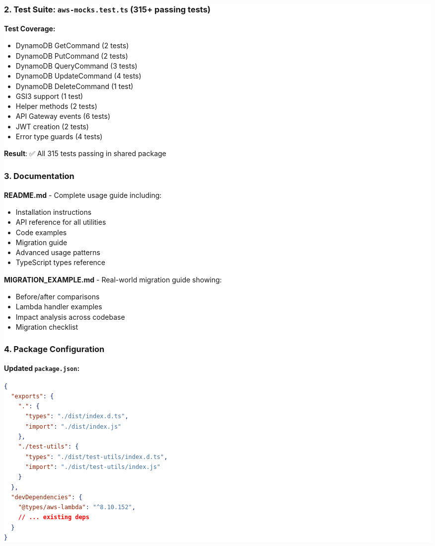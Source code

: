 ### 2. Test Suite: `aws-mocks.test.ts` (315+ passing tests)

**Test Coverage:**
- DynamoDB GetCommand (2 tests)
- DynamoDB PutCommand (2 tests)
- DynamoDB QueryCommand (3 tests)
- DynamoDB UpdateCommand (4 tests)
- DynamoDB DeleteCommand (1 test)
- GSI3 support (1 test)
- Helper methods (2 tests)
- API Gateway events (6 tests)
- JWT creation (2 tests)
- Error type guards (4 tests)

**Result**: ✅ All 315 tests passing in shared package

### 3. Documentation

**README.md** - Complete usage guide including:
- Installation instructions
- API reference for all utilities
- Code examples
- Migration guide
- Advanced usage patterns
- TypeScript types reference

**MIGRATION_EXAMPLE.md** - Real-world migration guide showing:
- Before/after comparisons
- Lambda handler examples
- Impact analysis across codebase
- Migration checklist

### 4. Package Configuration

**Updated `package.json`:**
```json
{
  "exports": {
    ".": {
      "types": "./dist/index.d.ts",
      "import": "./dist/index.js"
    },
    "./test-utils": {
      "types": "./dist/test-utils/index.d.ts",
      "import": "./dist/test-utils/index.js"
    }
  },
  "devDependencies": {
    "@types/aws-lambda": "^8.10.152",
    // ... existing deps
  }
}
```
